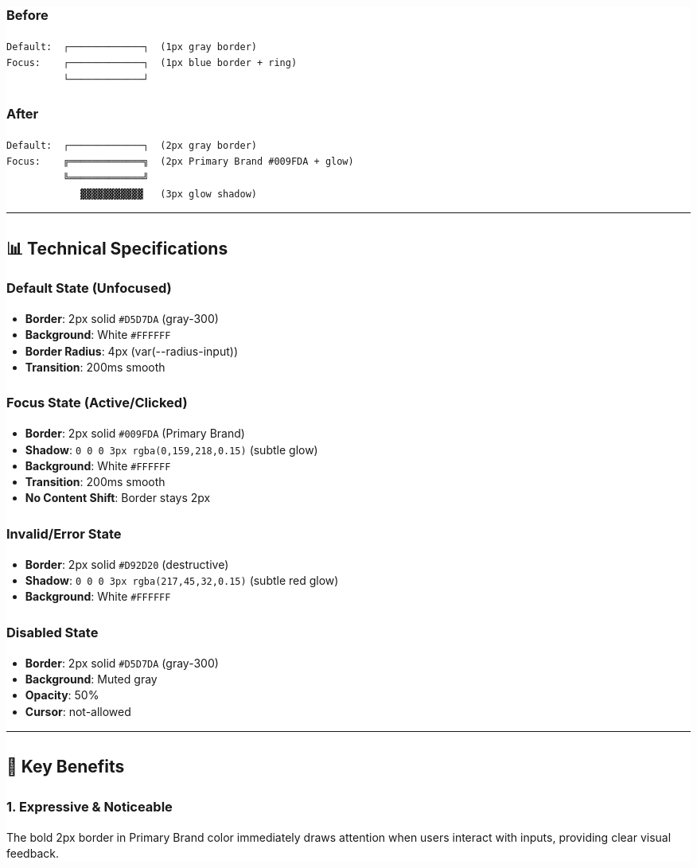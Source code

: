 ### Before
```
Default:  ┌─────────────┐  (1px gray border)
Focus:    ┌─────────────┐  (1px blue border + ring)
          └─────────────┘
```

### After
```
Default:  ┌─────────────┐  (2px gray border)
Focus:    ╔═════════════╗  (2px Primary Brand #009FDA + glow)
          ╚═════════════╝
             ▓▓▓▓▓▓▓▓▓▓▓   (3px glow shadow)
```

---

## 📊 Technical Specifications

### Default State (Unfocused)
- **Border**: 2px solid `#D5D7DA` (gray-300)
- **Background**: White `#FFFFFF`
- **Border Radius**: 4px (var(--radius-input))
- **Transition**: 200ms smooth

### Focus State (Active/Clicked)
- **Border**: 2px solid `#009FDA` (Primary Brand)
- **Shadow**: `0 0 0 3px rgba(0,159,218,0.15)` (subtle glow)
- **Background**: White `#FFFFFF`
- **Transition**: 200ms smooth
- **No Content Shift**: Border stays 2px

### Invalid/Error State
- **Border**: 2px solid `#D92D20` (destructive)
- **Shadow**: `0 0 0 3px rgba(217,45,32,0.15)` (subtle red glow)
- **Background**: White `#FFFFFF`

### Disabled State
- **Border**: 2px solid `#D5D7DA` (gray-300)
- **Background**: Muted gray
- **Opacity**: 50%
- **Cursor**: not-allowed

---

## 🎯 Key Benefits

### 1. **Expressive & Noticeable**
The bold 2px border in Primary Brand color immediately draws attention when users interact with inputs, providing clear visual feedback.
